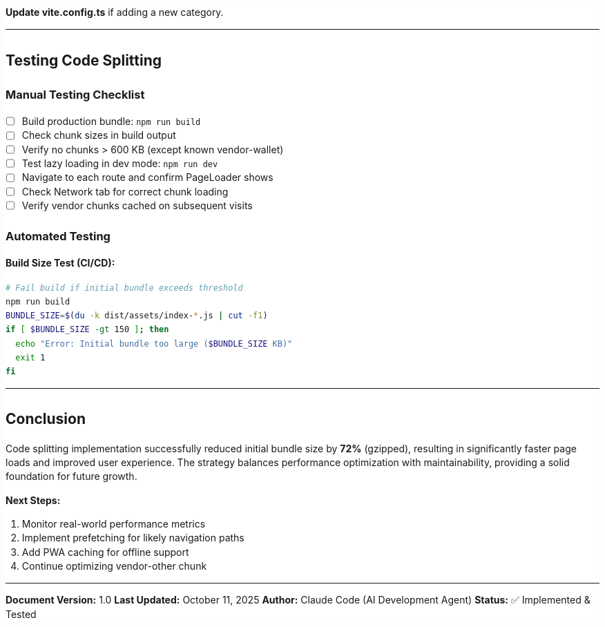 **Update vite.config.ts** if adding a new category.

---

## Testing Code Splitting

### Manual Testing Checklist

- [ ] Build production bundle: `npm run build`
- [ ] Check chunk sizes in build output
- [ ] Verify no chunks > 600 KB (except known vendor-wallet)
- [ ] Test lazy loading in dev mode: `npm run dev`
- [ ] Navigate to each route and confirm PageLoader shows
- [ ] Check Network tab for correct chunk loading
- [ ] Verify vendor chunks cached on subsequent visits

### Automated Testing

**Build Size Test (CI/CD):**
```bash
# Fail build if initial bundle exceeds threshold
npm run build
BUNDLE_SIZE=$(du -k dist/assets/index-*.js | cut -f1)
if [ $BUNDLE_SIZE -gt 150 ]; then
  echo "Error: Initial bundle too large ($BUNDLE_SIZE KB)"
  exit 1
fi
```

---

## Conclusion

Code splitting implementation successfully reduced initial bundle size by **72%** (gzipped), resulting in significantly faster page loads and improved user experience. The strategy balances performance optimization with maintainability, providing a solid foundation for future growth.

**Next Steps:**
1. Monitor real-world performance metrics
2. Implement prefetching for likely navigation paths
3. Add PWA caching for offline support
4. Continue optimizing vendor-other chunk

---

**Document Version:** 1.0
**Last Updated:** October 11, 2025
**Author:** Claude Code (AI Development Agent)
**Status:** ✅ Implemented & Tested
